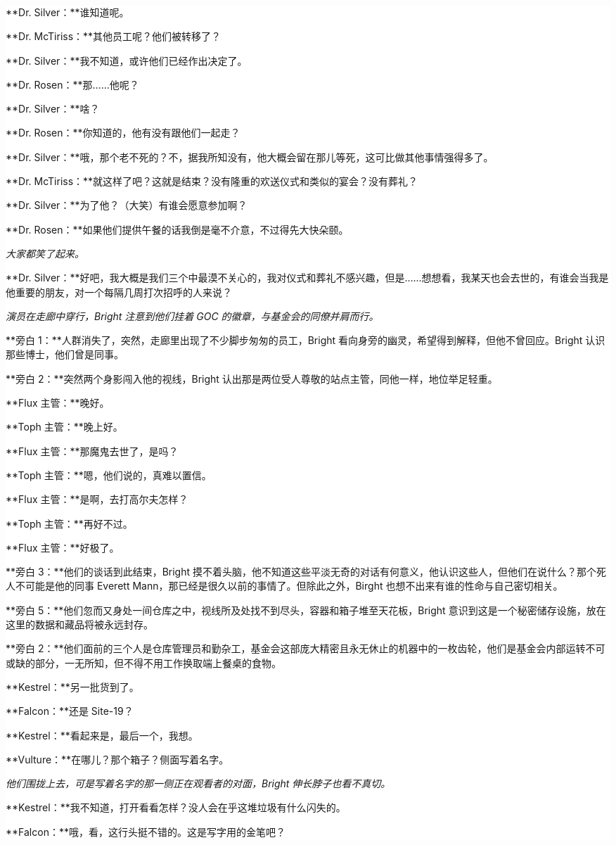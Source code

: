 **Dr. Silver：**谁知道呢。

**Dr. McTiriss：**其他员工呢？他们被转移了？

**Dr. Silver：**我不知道，或许他们已经作出决定了。

**Dr. Rosen：**那……他呢？

**Dr. Silver：**啥？

**Dr. Rosen：**你知道的，他有没有跟他们一起走？

**Dr. Silver：**哦，那个老不死的？不，据我所知没有，他大概会留在那儿等死，这可比做其他事情强得多了。

**Dr. McTiriss：**就这样了吧？这就是结束？没有隆重的欢送仪式和类似的宴会？没有葬礼？

**Dr. Silver：**为了他？（大笑）有谁会愿意参加啊？

**Dr. Rosen：**如果他们提供午餐的话我倒是毫不介意，不过得先大快朵颐。

_大家都笑了起来。_

**Dr. Silver：**好吧，我大概是我们三个中最漠不关心的，我对仪式和葬礼不感兴趣，但是……想想看，我某天也会去世的，有谁会当我是他重要的朋友，对一个每隔几周打次招呼的人来说？

_演员在走廊中穿行，Bright 注意到他们挂着 GOC 的徽章，与基金会的同僚并肩而行。_

**旁白 1：**人群消失了，突然，走廊里出现了不少脚步匆匆的员工，Bright 看向身旁的幽灵，希望得到解释，但他不曾回应。Bright 认识那些博士，他们曾是同事。

**旁白 2：**突然两个身影闯入他的视线，Bright 认出那是两位受人尊敬的站点主管，同他一样，地位举足轻重。

**Flux 主管：**晚好。

**Toph 主管：**晚上好。

**Flux 主管：**那魔鬼去世了，是吗？

**Toph 主管：**嗯，他们说的，真难以置信。

**Flux 主管：**是啊，去打高尔夫怎样？

**Toph 主管：**再好不过。

**Flux 主管：**好极了。

**旁白 3：**他们的谈话到此结束，Bright 摸不着头脑，他不知道这些平淡无奇的对话有何意义，他认识这些人，但他们在说什么？那个死人不可能是他的同事 Everett Mann，那已经是很久以前的事情了。但除此之外，Birght 也想不出来有谁的性命与自己密切相关。

**旁白 5：**他们忽而又身处一间仓库之中，视线所及处找不到尽头，容器和箱子堆至天花板，Bright 意识到这是一个秘密储存设施，放在这里的数据和藏品将被永远封存。

**旁白 2：**他们面前的三个人是仓库管理员和勤杂工，基金会这部庞大精密且永无休止的机器中的一枚齿轮，他们是基金会内部运转不可或缺的部分，一无所知，但不得不用工作换取端上餐桌的食物。

**Kestrel：**另一批货到了。

**Falcon：**还是 Site-19？

**Kestrel：**看起来是，最后一个，我想。

**Vulture：**在哪儿？那个箱子？侧面写着名字。

_他们围拢上去，可是写着名字的那一侧正在观看者的对面，Bright 伸长脖子也看不真切。_

**Kestrel：**我不知道，打开看看怎样？没人会在乎这堆垃圾有什么闪失的。

**Falcon：**哦，看，这行头挺不错的。这是写字用的金笔吧？
